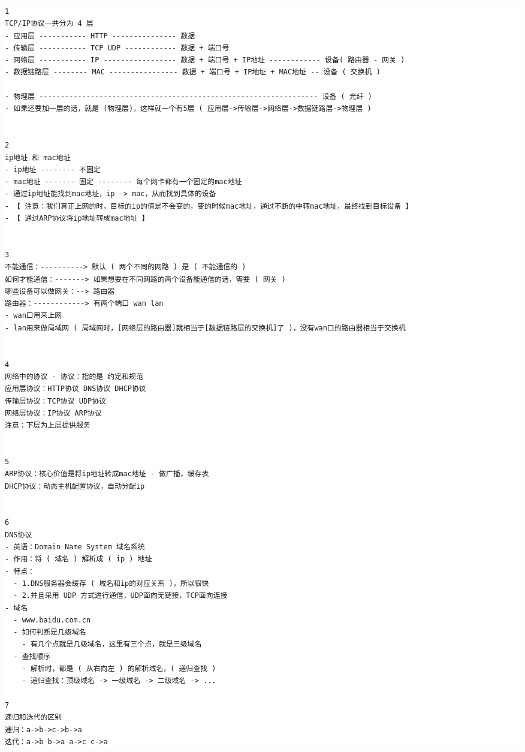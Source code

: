 ```
1
TCP/IP协议一共分为 4 层
- 应用层 ----------- HTTP --------------- 数据
- 传输层 ----------- TCP UDP ------------ 数据 + 端口号
- 网络层 ----------- IP ----------------- 数据 + 端口号 + IP地址 ------------ 设备( 路由器 - 网关 )
- 数据链路层 -------- MAC ---------------- 数据 + 端口号 + IP地址 + MAC地址 -- 设备 ( 交换机 )

- 物理层 ----------------------------------------------------------------- 设备 ( 光纤 )
- 如果还要加一层的话，就是 (物理层)，这样就一个有5层 ( 应用层->传输层->网络层->数据链路层->物理层 )


2
ip地址 和 mac地址
- ip地址 -------- 不固定
- mac地址 ------- 固定 -------- 每个网卡都有一个固定的mac地址
- 通过ip地址能找到mac地址，ip -> mac，从而找到具体的设备
- 【 注意：我们真正上网的时，目标的ip的值是不会变的，变的时候mac地址，通过不断的中转mac地址，最终找到目标设备 】
- 【 通过ARP协议将ip地址转成mac地址 】


3
不能通信：----------> 默认 ( 两个不同的网路 ) 是 ( 不能通信的 )
如何才能通信：-------> 如果想要在不同网路的两个设备能通信的话，需要 ( 网关 )
哪些设备可以做网关：--> 路由器
路由器：------------> 有两个端口 wan lan
- wan口用来上网
- lan用来做局域网 ( 局域网时，[网络层的路由器]就相当于[数据链路层的交换机]了 )，没有wan口的路由器相当于交换机


4
网络中的协议 - 协议：指的是 约定和规范
应用层协议：HTTP协议 DNS协议 DHCP协议
传输层协议：TCP协议 UDP协议
网络层协议：IP协议 ARP协议
注意：下层为上层提供服务


5
ARP协议：核心价值是将ip地址转成mac地址 - 做广播，缓存表
DHCP协议：动态主机配置协议，自动分配ip


6
DNS协议
- 英语：Domain Name System 域名系统
- 作用：将 ( 域名 ) 解析成 ( ip ) 地址
- 特点：
  - 1.DNS服务器会缓存 ( 域名和ip的对应关系 )，所以很快
  - 2.并且采用 UDP 方式进行通信，UDP面向无链接，TCP面向连接
- 域名
  - www.baidu.com.cn
  - 如何判断是几级域名
    - 有几个点就是几级域名，这里有三个点，就是三级域名
  - 查找顺序
    - 解析时，都是 ( 从右向左 ) 的解析域名，( 递归查找 )
    - 递归查找：顶级域名 -> 一级域名 -> 二级域名 -> ...

7
递归和迭代的区别
递归：a->b->c->b->a
迭代：a->b b->a a->c c->a
```
